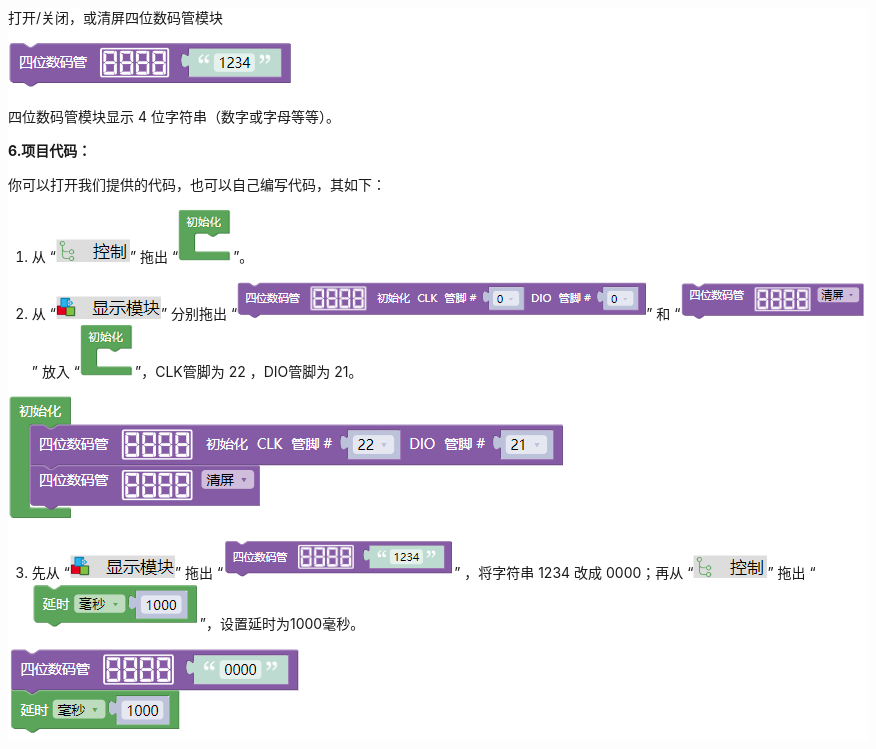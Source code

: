 打开/关闭，或清屏四位数码管模块

![Img](./media/img-20241028170127.png)

四位数码管模块显示 4 位字符串（数字或字母等等）。


**6.项目代码：**

你可以打开我们提供的代码，也可以自己编写代码，其如下：

1. 从 “![Img](./media/img-20241023140031.png)” 拖出 “![Img](./media/img-20241023140106.png)”。

2. 从 “![Img](./media/img-20241029081006.png)” 分别拖出 “![Img](./media/img-20241029081056.png)” 和 “![Img](./media/img-20241029081252.png)” 放入 “![Img](./media/img-20241023140106.png)”，CLK管脚为 22 ，DIO管脚为 21。

![Img](./media/img-20241029081328.png)

3. 先从 “![Img](./media/img-20241029081006.png)” 拖出 “![Img](./media/img-20241029081730.png)” ，将字符串 1234 改成 0000；再从 “![Img](./media/img-20241023140031.png)” 拖出 “![Img](./media/img-20241023140625.png)”，设置延时为1000毫秒。

![Img](./media/img-20241029081908.png)
